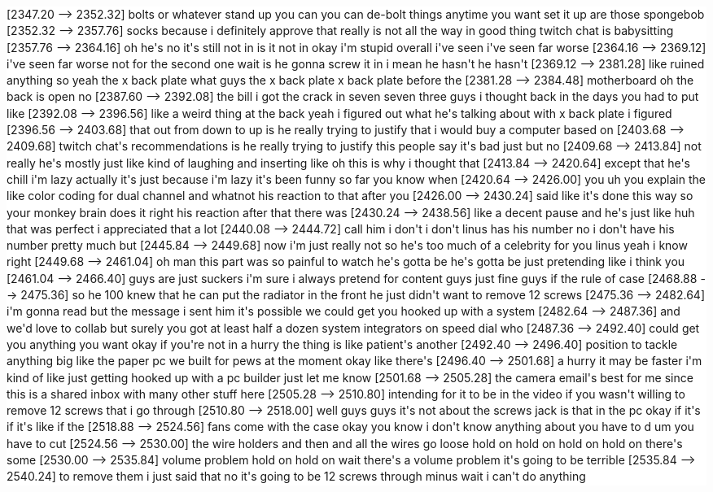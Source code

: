 [2347.20 --> 2352.32]  bolts or whatever stand up you can you can de-bolt things anytime you want set it up are those spongebob
[2352.32 --> 2357.76]  socks because i definitely approve that really is not all the way in good thing twitch chat is babysitting
[2357.76 --> 2364.16]  oh he's no it's still not in is it not in okay i'm stupid overall i've seen i've seen far worse
[2364.16 --> 2369.12]  i've seen far worse not for the second one wait is he gonna screw it in i mean he hasn't he hasn't
[2369.12 --> 2381.28]  like ruined anything so yeah the x back plate what guys the x back plate x back plate before the
[2381.28 --> 2384.48]  motherboard oh the back is open no
[2387.60 --> 2392.08]  the bill i got the crack in seven seven three guys i thought back in the days you had to put like
[2392.08 --> 2396.56]  like a weird thing at the back yeah i figured out what he's talking about with x back plate i figured
[2396.56 --> 2403.68]  that out from down to up is he really trying to justify that i would buy a computer based on
[2403.68 --> 2409.68]  twitch chat's recommendations is he really trying to justify this people say it's bad just but no
[2409.68 --> 2413.84]  not really he's mostly just like kind of laughing and inserting like oh this is why i thought that
[2413.84 --> 2420.64]  except that he's chill i'm lazy actually it's just because i'm lazy it's been funny so far you know when
[2420.64 --> 2426.00]  you uh you explain the like color coding for dual channel and whatnot his reaction to that after you
[2426.00 --> 2430.24]  said like it's done this way so your monkey brain does it right his reaction after that there was
[2430.24 --> 2438.56]  like a decent pause and he's just like huh that was perfect i appreciated that a lot
[2440.08 --> 2444.72]  call him i don't i don't linus has his number no i don't have his number pretty much but
[2445.84 --> 2449.68]  now i'm just really not so he's too much of a celebrity for you linus yeah i know right
[2449.68 --> 2461.04]  oh man this part was so painful to watch he's gotta be he's gotta be just pretending like i think you
[2461.04 --> 2466.40]  guys are just suckers i'm sure i always pretend for content guys just fine guys if the rule of case
[2468.88 --> 2475.36]  so he 100 knew that he can put the radiator in the front he just didn't want to remove 12 screws
[2475.36 --> 2482.64]  i'm gonna read but the message i sent him it's possible we could get you hooked up with a system
[2482.64 --> 2487.36]  and we'd love to collab but surely you got at least half a dozen system integrators on speed dial who
[2487.36 --> 2492.40]  could get you anything you want okay if you're not in a hurry the thing is like patient's another
[2492.40 --> 2496.40]  position to tackle anything big like the paper pc we built for pews at the moment okay like there's
[2496.40 --> 2501.68]  a hurry it may be faster i'm kind of like just getting hooked up with a pc builder just let me know
[2501.68 --> 2505.28]  the camera email's best for me since this is a shared inbox with many other stuff here
[2505.28 --> 2510.80]  intending for it to be in the video if you wasn't willing to remove 12 screws that i go through
[2510.80 --> 2518.00]  well guys guys it's not about the screws jack is that in the pc okay if it's if it's like if the
[2518.88 --> 2524.56]  fans come with the case okay you know i don't know anything about you have to d um you have to cut
[2524.56 --> 2530.00]  the wire holders and then and all the wires go loose hold on hold on hold on hold on there's some
[2530.00 --> 2535.84]  volume problem hold on hold on wait there's a volume problem it's going to be terrible
[2535.84 --> 2540.24]  to remove them i just said that no it's going to be 12 screws through minus wait i can't do anything